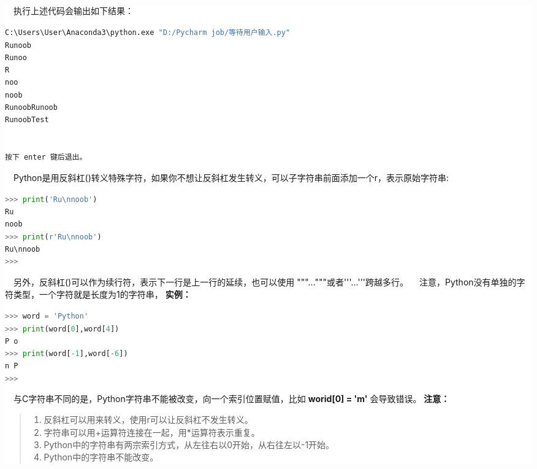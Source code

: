 ``` python
```

&emsp;执行上述代码会输出如下结果：

``` python
C:\Users\User\Anaconda3\python.exe "D:/Pycharm job/等待用户输入.py"
Runoob
Runoo
R
noo
noob
RunoobRunoob
RunoobTest


按下 enter 键后退出。
```

&emsp;Python是用反斜杠(\)转义特殊字符，如果你不想让反斜杠发生转义，可以子字符串前面添加一个r，表示原始字符串:

``` python
>>> print('Ru\nnoob')
Ru
noob
>>> print(r'Ru\nnoob')
Ru\nnoob
>>>
```

&emsp;另外，反斜杠(\)可以作为续行符，表示下一行是上一行的延续，也可以使用 """..."""或者'''...'''跨越多行。
&emsp;注意，Python没有单独的字符类型，一个字符就是长度为1的字符串，
__实例：__

``` python
>>> word = 'Python'
>>> print(word[0],word[4])
P o
>>> print(word[-1],word[-6])
n P
>>>
```

&emsp;与C字符串不同的是，Python字符串不能被改变，向一个索引位置赋值，比如 __worid[0] = 'm'__ 会导致错误。
__注意：__

>1. 反斜杠可以用来转义，使用r可以让反斜杠不发生转义。
>2. 字符串可以用+运算符连接在一起，用*运算符表示重复。
>3. Python中的字符串有两宗索引方式，从左往右以0开始，从右往左以-1开始。
>4. Python中的字符串不能改变。